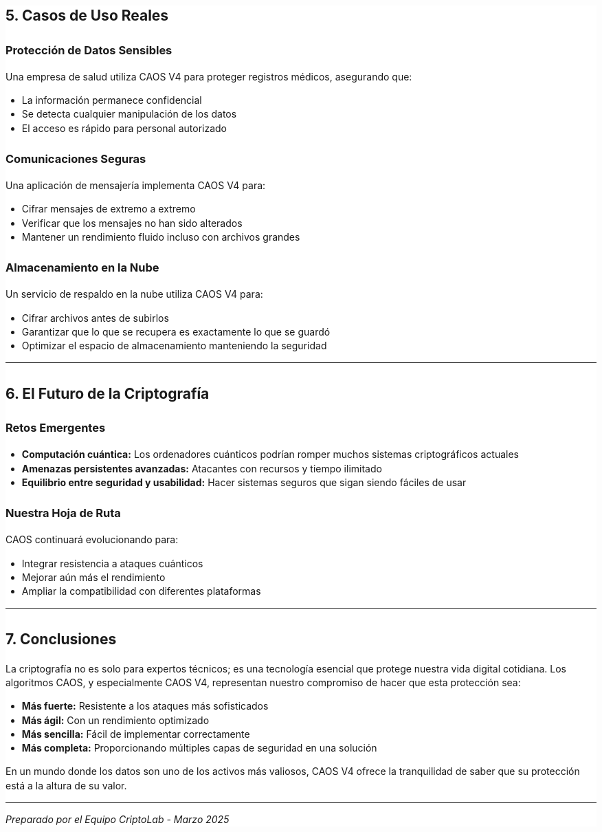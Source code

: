 
## 5. Casos de Uso Reales

### Protección de Datos Sensibles

Una empresa de salud utiliza CAOS V4 para proteger registros médicos, asegurando que:
- La información permanece confidencial
- Se detecta cualquier manipulación de los datos
- El acceso es rápido para personal autorizado

### Comunicaciones Seguras

Una aplicación de mensajería implementa CAOS V4 para:
- Cifrar mensajes de extremo a extremo
- Verificar que los mensajes no han sido alterados
- Mantener un rendimiento fluido incluso con archivos grandes

### Almacenamiento en la Nube

Un servicio de respaldo en la nube utiliza CAOS V4 para:
- Cifrar archivos antes de subirlos
- Garantizar que lo que se recupera es exactamente lo que se guardó
- Optimizar el espacio de almacenamiento manteniendo la seguridad

---

## 6. El Futuro de la Criptografía

### Retos Emergentes

- **Computación cuántica:** Los ordenadores cuánticos podrían romper muchos sistemas criptográficos actuales
- **Amenazas persistentes avanzadas:** Atacantes con recursos y tiempo ilimitado
- **Equilibrio entre seguridad y usabilidad:** Hacer sistemas seguros que sigan siendo fáciles de usar

### Nuestra Hoja de Ruta

CAOS continuará evolucionando para:
- Integrar resistencia a ataques cuánticos
- Mejorar aún más el rendimiento
- Ampliar la compatibilidad con diferentes plataformas

---

## 7. Conclusiones

La criptografía no es solo para expertos técnicos; es una tecnología esencial que protege nuestra vida digital cotidiana. Los algoritmos CAOS, y especialmente CAOS V4, representan nuestro compromiso de hacer que esta protección sea:

- **Más fuerte:** Resistente a los ataques más sofisticados
- **Más ágil:** Con un rendimiento optimizado
- **Más sencilla:** Fácil de implementar correctamente
- **Más completa:** Proporcionando múltiples capas de seguridad en una solución

En un mundo donde los datos son uno de los activos más valiosos, CAOS V4 ofrece la tranquilidad de saber que su protección está a la altura de su valor.

---

*Preparado por el Equipo CriptoLab - Marzo 2025* 